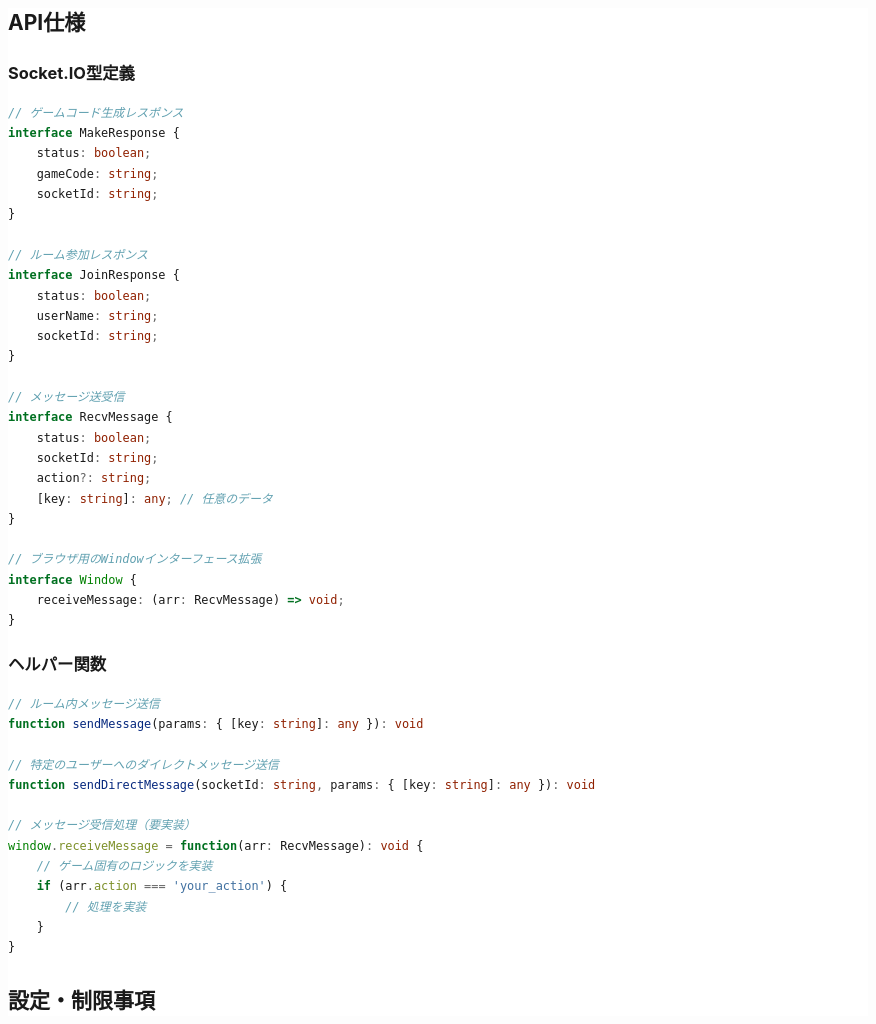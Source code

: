 ## API仕様

### Socket.IO型定義

```typescript
// ゲームコード生成レスポンス
interface MakeResponse {
    status: boolean;
    gameCode: string;
    socketId: string;
}

// ルーム参加レスポンス
interface JoinResponse {
    status: boolean;
    userName: string;
    socketId: string;
}

// メッセージ送受信
interface RecvMessage {
    status: boolean;
    socketId: string;
    action?: string;
    [key: string]: any; // 任意のデータ
}

// ブラウザ用のWindowインターフェース拡張
interface Window {
    receiveMessage: (arr: RecvMessage) => void;
}
```

### ヘルパー関数

```typescript
// ルーム内メッセージ送信
function sendMessage(params: { [key: string]: any }): void

// 特定のユーザーへのダイレクトメッセージ送信
function sendDirectMessage(socketId: string, params: { [key: string]: any }): void

// メッセージ受信処理（要実装）
window.receiveMessage = function(arr: RecvMessage): void {
    // ゲーム固有のロジックを実装
    if (arr.action === 'your_action') {
        // 処理を実装
    }
}
```

## 設定・制限事項
